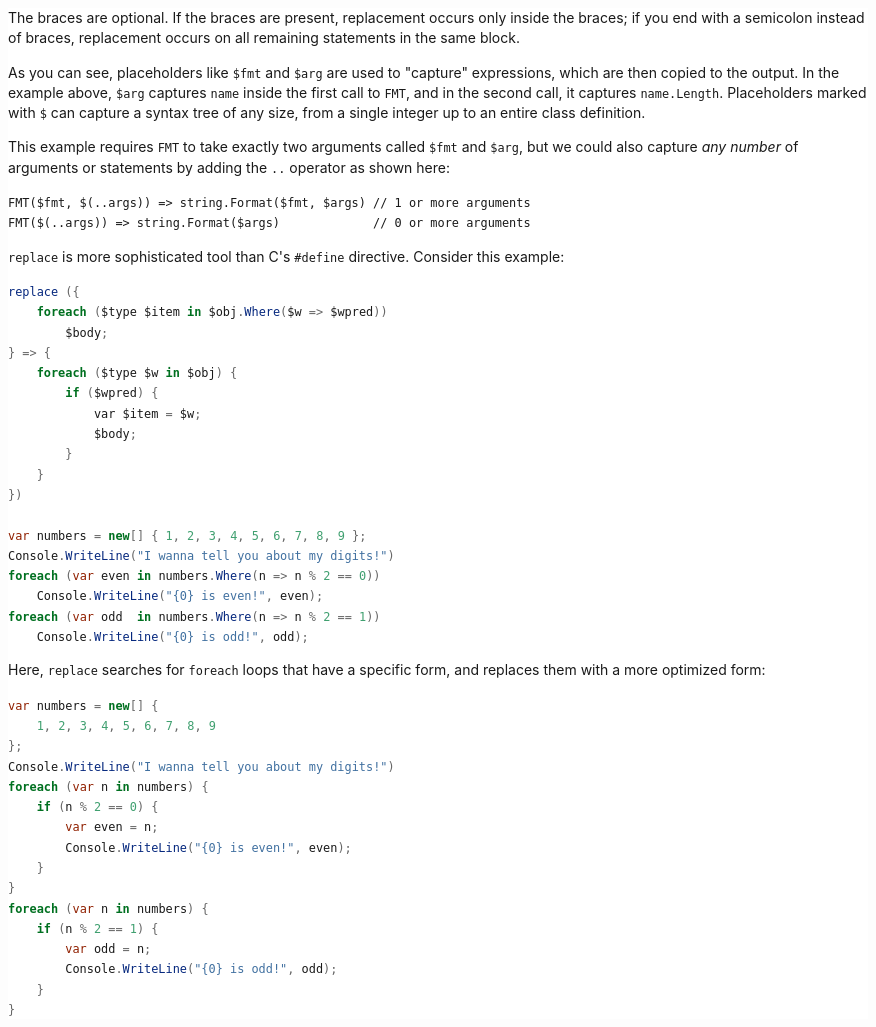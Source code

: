 The braces are optional. If the braces are present, replacement occurs only inside the braces; if you end with a semicolon instead of braces, replacement occurs on all remaining statements in the same block.

As you can see, placeholders like `$fmt` and `$arg` are used to "capture" expressions, which are then copied to the output. In the example above, `$arg` captures `name` inside the first call to `FMT`, and in the second call, it captures `name.Length`. Placeholders marked with `$` can capture a syntax tree of any size, from a single integer up to an entire class definition.

This example requires `FMT` to take exactly two arguments called `$fmt` and `$arg`, but we could also capture _any number_ of arguments or statements by adding the `..` operator as shown here:

	FMT($fmt, $(..args)) => string.Format($fmt, $args) // 1 or more arguments
	FMT($(..args)) => string.Format($args)             // 0 or more arguments

`replace` is more sophisticated tool than C's `#define` directive. Consider this example:

~~~csharp
replace ({ 
	foreach ($type $item in $obj.Where($w => $wpred))
		$body;
} => {
	foreach ($type $w in $obj) {
		if ($wpred) {
			var $item = $w;
			$body;
		}
	}
})

var numbers = new[] { 1, 2, 3, 4, 5, 6, 7, 8, 9 };
Console.WriteLine("I wanna tell you about my digits!")
foreach (var even in numbers.Where(n => n % 2 == 0))
	Console.WriteLine("{0} is even!", even);
foreach (var odd  in numbers.Where(n => n % 2 == 1))
	Console.WriteLine("{0} is odd!", odd);
~~~

Here, `replace` searches for `foreach` loops that have a specific form, and replaces them with a more optimized form:

~~~csharp
var numbers = new[] { 
	1, 2, 3, 4, 5, 6, 7, 8, 9
};
Console.WriteLine("I wanna tell you about my digits!")
foreach (var n in numbers) {
	if (n % 2 == 0) {
		var even = n;
		Console.WriteLine("{0} is even!", even);
	}
}
foreach (var n in numbers) {
	if (n % 2 == 1) {
		var odd = n;
		Console.WriteLine("{0} is odd!", odd);
	}
}
~~~
